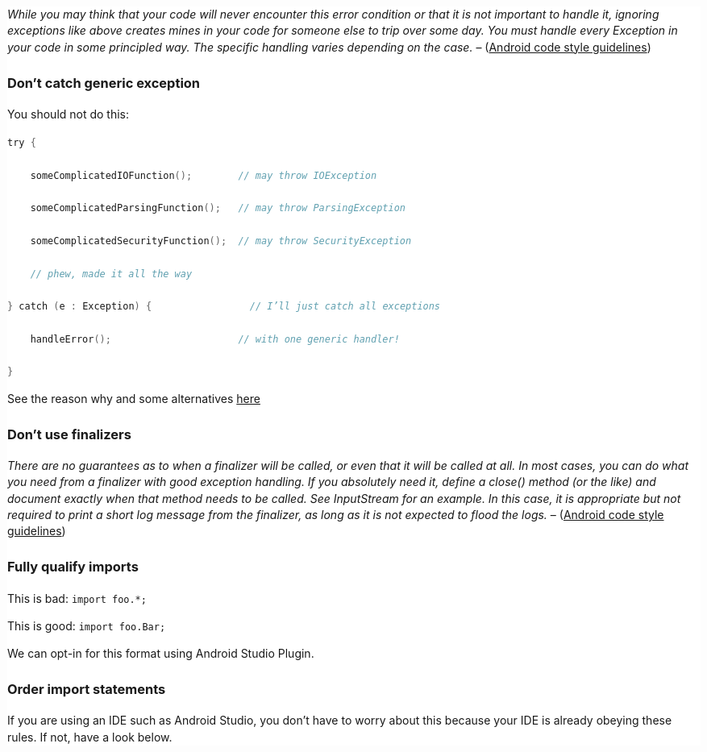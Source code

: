 
_While you may think that your code will never encounter this error condition or that it is not important to handle it, ignoring exceptions like above creates mines in your code for someone else to trip over some day. You must handle every Exception in your code in some principled way. The specific handling varies depending on the case._ – ([Android code style guidelines](https://source.android.com/source/code-style.html))

### **Don’t catch generic exception**

You should not do this:

```kotlin
try {

    someComplicatedIOFunction();        // may throw IOException

    someComplicatedParsingFunction();   // may throw ParsingException

    someComplicatedSecurityFunction();  // may throw SecurityException

    // phew, made it all the way

} catch (e : Exception) {                 // I’ll just catch all exceptions

    handleError();                      // with one generic handler!

}
```

See the reason why and some alternatives [here](https://source.android.com/source/code-style.html#dont-catch-generic-exception)


### **Don’t use finalizers**

_There are no guarantees as to when a finalizer will be called, or even that it will be called at all. In most cases, you can do what you need from a finalizer with good exception handling. If you absolutely need it, define a close() method (or the like) and document exactly when that method needs to be called. See InputStream for an example. In this case, it is appropriate but not required to print a short log message from the finalizer, as long as it is not expected to flood the logs._ – ([Android code style guidelines](https://source.android.com/source/code-style.html#dont-use-finalizers))


### **Fully qualify imports**

This is bad: ```import foo.*;```

This is good: ```import foo.Bar;```

We can opt-in for this format using Android Studio Plugin.


### **Order import statements**

If you are using an IDE such as Android Studio, you don’t have to worry about this because your IDE is already obeying these rules. If not, have a look below.
